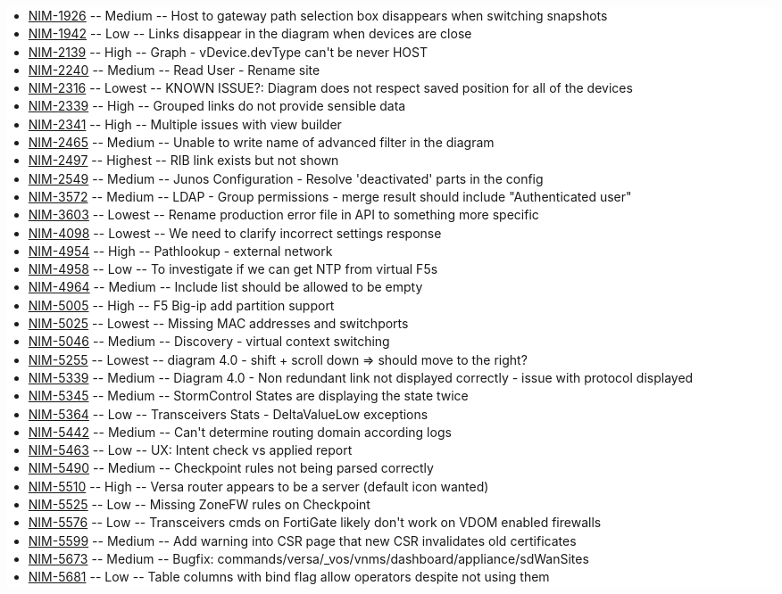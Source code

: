 - [NIM-1926](https://ipfabric.atlassian.net/browse/NIM-1926) -- Medium -- Host to gateway path selection box disappears when switching snapshots
- [NIM-1942](https://ipfabric.atlassian.net/browse/NIM-1942) -- Low -- Links disappear in the diagram when devices are close
- [NIM-2139](https://ipfabric.atlassian.net/browse/NIM-2139) -- High -- Graph - vDevice.devType can't be never HOST
- [NIM-2240](https://ipfabric.atlassian.net/browse/NIM-2240) -- Medium -- Read User - Rename site
- [NIM-2316](https://ipfabric.atlassian.net/browse/NIM-2316) -- Lowest -- KNOWN ISSUE?: Diagram does not respect saved position for all of the devices
- [NIM-2339](https://ipfabric.atlassian.net/browse/NIM-2339) -- High -- Grouped links do not provide sensible data
- [NIM-2341](https://ipfabric.atlassian.net/browse/NIM-2341) -- High -- Multiple issues with view builder
- [NIM-2465](https://ipfabric.atlassian.net/browse/NIM-2465) -- Medium -- Unable to write name of advanced filter in the diagram
- [NIM-2497](https://ipfabric.atlassian.net/browse/NIM-2497) -- Highest -- RIB link exists but not shown
- [NIM-2549](https://ipfabric.atlassian.net/browse/NIM-2549) -- Medium -- Junos Configuration - Resolve 'deactivated' parts in the config
- [NIM-3572](https://ipfabric.atlassian.net/browse/NIM-3572) -- Medium -- LDAP - Group permissions - merge result should include "Authenticated user"
- [NIM-3603](https://ipfabric.atlassian.net/browse/NIM-3603) -- Lowest -- Rename production error file in API to something more specific
- [NIM-4098](https://ipfabric.atlassian.net/browse/NIM-4098) -- Lowest -- We need to clarify incorrect settings response
- [NIM-4954](https://ipfabric.atlassian.net/browse/NIM-4954) -- High -- Pathlookup - external network
- [NIM-4958](https://ipfabric.atlassian.net/browse/NIM-4958) -- Low -- To investigate if we can get NTP from virtual F5s
- [NIM-4964](https://ipfabric.atlassian.net/browse/NIM-4964) -- Medium -- Include list should be allowed to be empty
- [NIM-5005](https://ipfabric.atlassian.net/browse/NIM-5005) -- High -- F5 Big-ip add partition support
- [NIM-5025](https://ipfabric.atlassian.net/browse/NIM-5025) -- Lowest -- Missing MAC addresses and switchports
- [NIM-5046](https://ipfabric.atlassian.net/browse/NIM-5046) -- Medium -- Discovery - virtual context switching
- [NIM-5255](https://ipfabric.atlassian.net/browse/NIM-5255) -- Lowest -- diagram 4.0 - shift + scroll down => should move to the right?
- [NIM-5339](https://ipfabric.atlassian.net/browse/NIM-5339) -- Medium -- Diagram 4.0 - Non redundant link not displayed correctly - issue with protocol displayed
- [NIM-5345](https://ipfabric.atlassian.net/browse/NIM-5345) -- Medium -- StormControl States are displaying the state twice
- [NIM-5364](https://ipfabric.atlassian.net/browse/NIM-5364) -- Low -- Transceivers Stats - DeltaValueLow exceptions
- [NIM-5442](https://ipfabric.atlassian.net/browse/NIM-5442) -- Medium -- Can't determine routing domain according logs
- [NIM-5463](https://ipfabric.atlassian.net/browse/NIM-5463) -- Low -- UX: Intent check vs applied report
- [NIM-5490](https://ipfabric.atlassian.net/browse/NIM-5490) -- Medium -- Checkpoint rules not being parsed correctly
- [NIM-5510](https://ipfabric.atlassian.net/browse/NIM-5510) -- High -- Versa router appears to be a server (default icon wanted)
- [NIM-5525](https://ipfabric.atlassian.net/browse/NIM-5525) -- Low -- Missing ZoneFW rules on Checkpoint
- [NIM-5576](https://ipfabric.atlassian.net/browse/NIM-5576) -- Low -- Transceivers cmds on FortiGate likely don't work on VDOM enabled firewalls
- [NIM-5599](https://ipfabric.atlassian.net/browse/NIM-5599) -- Medium -- Add warning into CSR page that new CSR invalidates old certificates
- [NIM-5673](https://ipfabric.atlassian.net/browse/NIM-5673) -- Medium -- Bugfix: commands/versa/_vos/vnms/dashboard/appliance/sdWanSites
- [NIM-5681](https://ipfabric.atlassian.net/browse/NIM-5681) -- Low -- Table columns with bind flag allow operators despite not using them